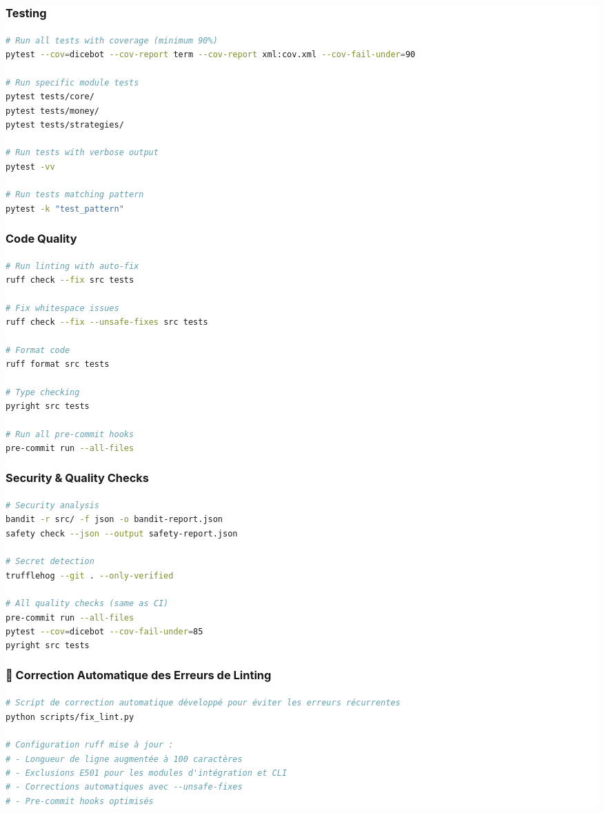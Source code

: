 ### Testing
```bash
# Run all tests with coverage (minimum 90%)
pytest --cov=dicebot --cov-report term --cov-report xml:cov.xml --cov-fail-under=90

# Run specific module tests
pytest tests/core/
pytest tests/money/
pytest tests/strategies/

# Run tests with verbose output
pytest -vv

# Run tests matching pattern
pytest -k "test_pattern"
```

### Code Quality
```bash
# Run linting with auto-fix
ruff check --fix src tests

# Fix whitespace issues
ruff check --fix --unsafe-fixes src tests

# Format code
ruff format src tests

# Type checking
pyright src tests

# Run all pre-commit hooks
pre-commit run --all-files
```

### Security & Quality Checks
```bash
# Security analysis
bandit -r src/ -f json -o bandit-report.json
safety check --json --output safety-report.json

# Secret detection
trufflehog --git . --only-verified

# All quality checks (same as CI)
pre-commit run --all-files
pytest --cov=dicebot --cov-fail-under=85
pyright src tests
```

### 🔧 Correction Automatique des Erreurs de Linting
```bash
# Script de correction automatique développé pour éviter les erreurs récurrentes
python scripts/fix_lint.py

# Configuration ruff mise à jour :
# - Longueur de ligne augmentée à 100 caractères
# - Exclusions E501 pour les modules d'intégration et CLI
# - Corrections automatiques avec --unsafe-fixes
# - Pre-commit hooks optimisés
```
